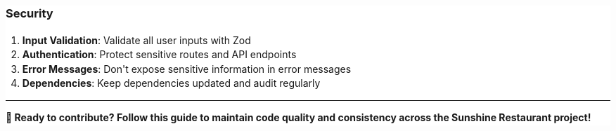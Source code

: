### Security
1. **Input Validation**: Validate all user inputs with Zod
2. **Authentication**: Protect sensitive routes and API endpoints
3. **Error Messages**: Don't expose sensitive information in error messages
4. **Dependencies**: Keep dependencies updated and audit regularly

---

**🚀 Ready to contribute? Follow this guide to maintain code quality and consistency across the Sunshine Restaurant project!**
